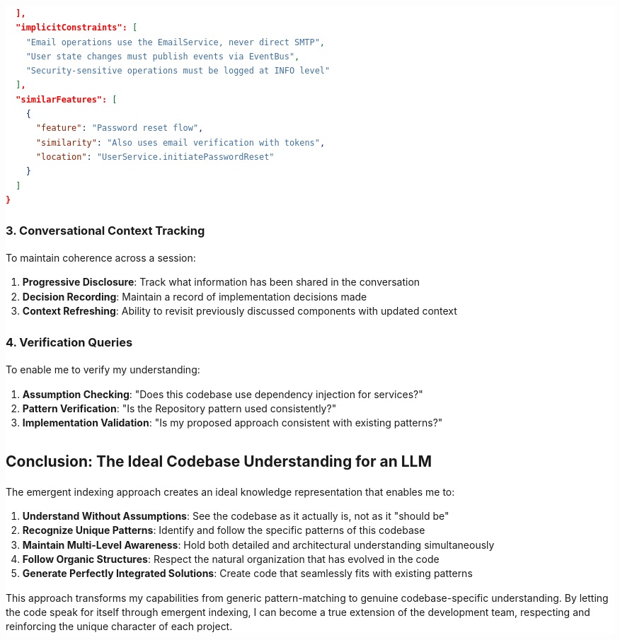 ```json
  ],
  "implicitConstraints": [
    "Email operations use the EmailService, never direct SMTP",
    "User state changes must publish events via EventBus",
    "Security-sensitive operations must be logged at INFO level"
  ],
  "similarFeatures": [
    {
      "feature": "Password reset flow",
      "similarity": "Also uses email verification with tokens",
      "location": "UserService.initiatePasswordReset"
    }
  ]
}
```

### 3. Conversational Context Tracking

To maintain coherence across a session:

1. **Progressive Disclosure**: Track what information has been shared in the conversation
2. **Decision Recording**: Maintain a record of implementation decisions made
3. **Context Refreshing**: Ability to revisit previously discussed components with updated context

### 4. Verification Queries

To enable me to verify my understanding:

1. **Assumption Checking**: "Does this codebase use dependency injection for services?"
2. **Pattern Verification**: "Is the Repository pattern used consistently?"
3. **Implementation Validation**: "Is my proposed approach consistent with existing patterns?"

## Conclusion: The Ideal Codebase Understanding for an LLM

The emergent indexing approach creates an ideal knowledge representation that enables me to:

1. **Understand Without Assumptions**: See the codebase as it actually is, not as it "should be"
2. **Recognize Unique Patterns**: Identify and follow the specific patterns of this codebase
3. **Maintain Multi-Level Awareness**: Hold both detailed and architectural understanding simultaneously
4. **Follow Organic Structures**: Respect the natural organization that has evolved in the code
5. **Generate Perfectly Integrated Solutions**: Create code that seamlessly fits with existing patterns

This approach transforms my capabilities from generic pattern-matching to genuine codebase-specific understanding. By letting the code speak for itself through emergent indexing, I can become a true extension of the development team, respecting and reinforcing the unique character of each project.

